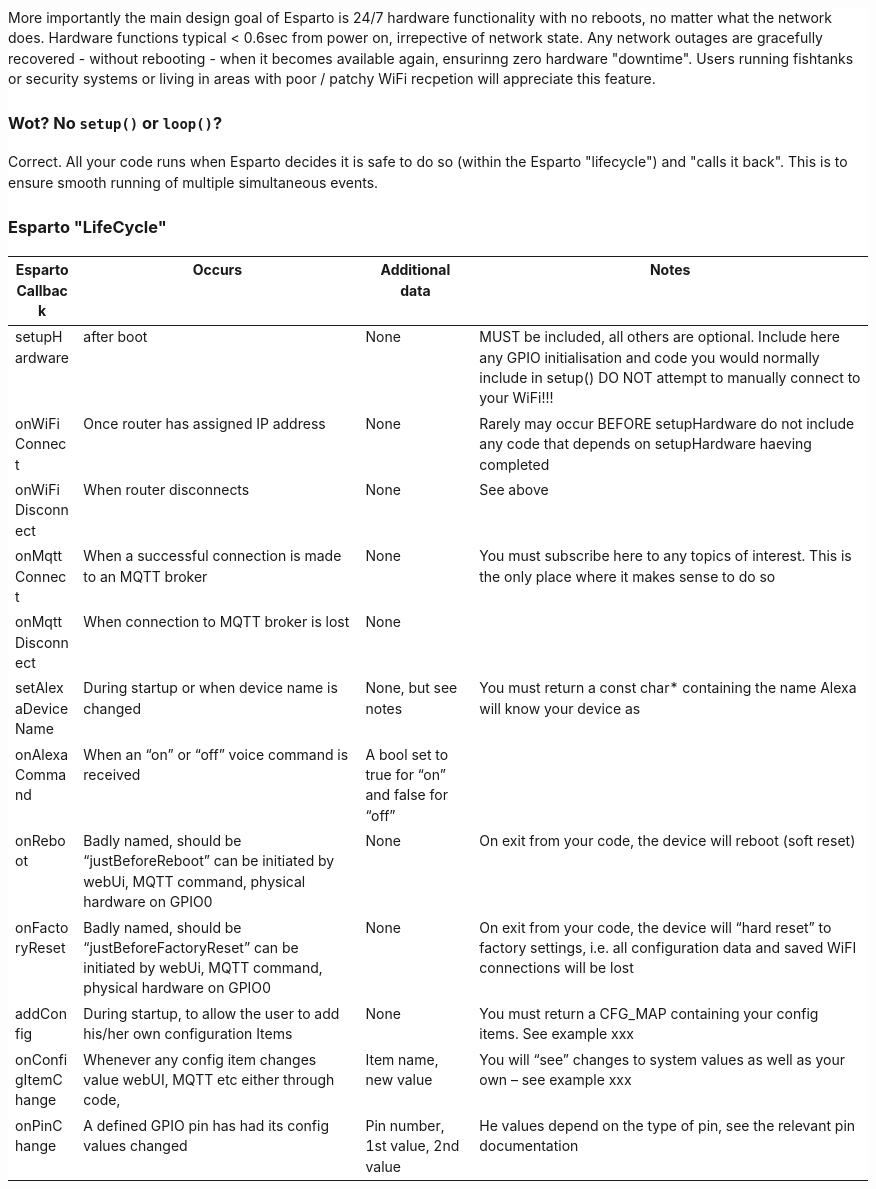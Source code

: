 More importantly the main design goal of Esparto is 24/7 hardware functionality with no reboots, no matter what the network does. Hardware functions typical < 0.6sec from power on, irrepective of network state. Any network outages are gracefully recovered - without rebooting - when it becomes available again, ensurinng zero hardware "downtime".
Users running fishtanks or security systems or living in areas with poor / patchy WiFi recpetion will appreciate this feature.

### Wot? No ```setup()``` or ```loop()```?

Correct. All your code runs when Esparto decides it is safe to do so (within the Esparto "lifecycle") and "calls it back". This is to ensure smooth running of multiple simultaneous events.
### Esparto "LifeCycle"

| Esparto Callback   | Occurs                                                                                                              | Additional data                                 | Notes                                                                                                                                                                             |
|--------------------|---------------------------------------------------------------------------------------------------------------------|-------------------------------------------------|-----------------------------------------------------------------------------------------------------------------------------------------------------------------------------------|
| setupHardware      | after boot                                                                                                          | None                                            | MUST be included, all others are optional. Include here any GPIO initialisation and code you would normally include in setup() DO NOT attempt to manually connect to your WiFi!!! |
| onWiFiConnect      | Once router has assigned IP address                                                                                 | None                                            | Rarely may occur BEFORE setupHardware do not include any code that depends on setupHardware haeving completed                                                                     |
| onWiFiDisconnect   | When router disconnects                                                                                             | None                                            | See above                                                                                                                                                                         |
| onMqttConnect      | When a successful connection is made to an MQTT broker                                                              | None                                            | You must subscribe here to any topics of interest. This is the only place where it makes sense to do so                                                                           |
| onMqttDisconnect   | When connection to MQTT broker is lost                                                                              | None                                            |                                                                                                                                                                                   |
| setAlexaDeviceName | During startup or when device name is changed                                                                       | None, but see notes                             | You must return a const char* containing the name Alexa will know your device as                                                                                                  |
| onAlexaCommand     | When an “on” or “off” voice command is received                                                                     | A bool set to true for “on” and false for “off” |                                                                                                                                                                                   |
| onReboot           | Badly named, should be “justBeforeReboot” can be initiated by webUi, MQTT command, physical hardware on GPIO0       | None                                            | On exit from your code, the device will reboot (soft reset)                                                                                                                       |
| onFactoryReset     | Badly named, should be “justBeforeFactoryReset” can be initiated by webUi, MQTT command, physical hardware on GPIO0 | None                                            | On exit from your code, the device will “hard reset” to factory settings, i.e. all configuration data and saved WiFI connections will be lost                                     |
| addConfig          | During startup, to allow the user to add his/her own configuration Items                                            | None                                            | You must return a CFG_MAP containing your config items. See example xxx                                                                                                           |
| onConfigItemChange | Whenever any config item changes value webUI, MQTT etc either through code,                                         | Item name, new value                            | You will “see” changes to system values as well as your own – see example xxx                                                                                                     |
| onPinChange        | A defined GPIO pin has had its config values changed                                                                | Pin number, 1st value, 2nd value                | He values depend on the type of pin, see the relevant pin documentation                                                                                                           |